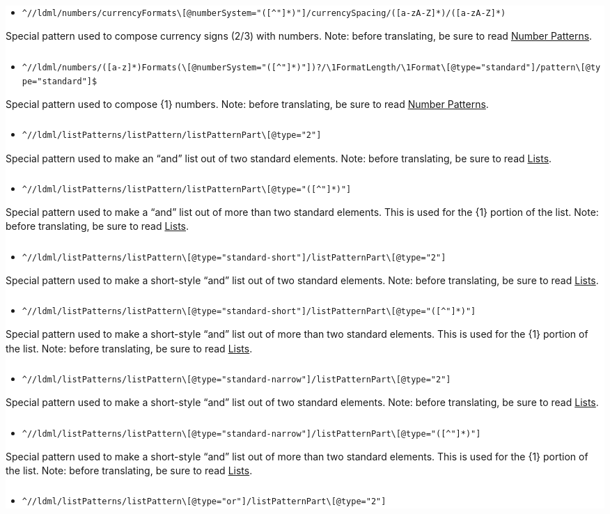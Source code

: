 ###

- `^//ldml/numbers/currencyFormats\[@numberSystem="([^"]*)"]/currencySpacing/([a-zA-Z]*)/([a-zA-Z]*)`

Special pattern used to compose currency signs ($2/$3) with numbers. Note: before translating, be sure to read [Number Patterns].




###

- `^//ldml/numbers/([a-z]*)Formats(\[@numberSystem="([^"]*)"])?/\1FormatLength/\1Format\[@type="standard"]/pattern\[@type="standard"]$`

Special pattern used to compose {1} numbers. Note: before translating, be sure to read [Number Patterns].

###

- `^//ldml/listPatterns/listPattern/listPatternPart\[@type="2"]`

Special pattern used to make an “and” list out of two standard elements. Note: before translating, be sure to read [Lists].

###

- `^//ldml/listPatterns/listPattern/listPatternPart\[@type="([^"]*)"]`

Special pattern used to make a “and” list out of more than two standard elements. This is used for the {1} portion of the list. Note: before translating, be sure to read [Lists].

###

- `^//ldml/listPatterns/listPattern\[@type="standard-short"]/listPatternPart\[@type="2"]`

Special pattern used to make a short-style “and” list out of two standard elements. Note: before translating, be sure to read [Lists].

###

- `^//ldml/listPatterns/listPattern\[@type="standard-short"]/listPatternPart\[@type="([^"]*)"]`

Special pattern used to make a short-style “and” list out of more than two standard elements. This is used for the {1} portion of the list. Note: before translating, be sure to read [Lists].

###

- `^//ldml/listPatterns/listPattern\[@type="standard-narrow"]/listPatternPart\[@type="2"]`

Special pattern used to make a short-style “and” list out of two standard elements. Note: before translating, be sure to read [Lists].

###

- `^//ldml/listPatterns/listPattern\[@type="standard-narrow"]/listPatternPart\[@type="([^"]*)"]`

Special pattern used to make a short-style “and” list out of more than two standard elements. This is used for the {1} portion of the list. Note: before translating, be sure to read [Lists].

###

- `^//ldml/listPatterns/listPattern\[@type="or"]/listPatternPart\[@type="2"]`


[Characters]: https://cldr.unicode.org/translation/characters
[Character Labels]: https://cldr.unicode.org/translation/characters/character-labels
[Compound Units]: https://cldr.unicode.org/translation/units/unit-names-and-patterns#compound-units
[Country Names]: https://cldr.unicode.org/translation/displaynames/countryregion-territory-names
[Currency Names]: https://cldr.unicode.org/translation/currency-names-and-symbols
[Date Time]: https://cldr.unicode.org/translation/date-time/date-time-names#h.ewzjebmpoi4k
[Date Time Names]: https://cldr.unicode.org/translation/date-time/date-time-names
[DATE_TIME_NAMES_CYCLIC]: https://cldr.unicode.org/translation/date-time/date-time-names#h.h0vy2eyzcj0n
[Date Time Fields]: https://cldr.unicode.org/translation/date-time/date-time-names#h.8wfk3599ck9x
[Month Names]: https://cldr.unicode.org/translation/date-time/date-time-names#h.fww3pfyk0uwn
[Relative Dates]: https://cldr.unicode.org/translation/date-time/date-time-names#h.aevw0tiix80v
[Date Time Patterns]: https://cldr.unicode.org/translation/date-time/date-time-patterns
[Exemplar Characters]: https://cldr.unicode.org/translation/core-data/exemplars
[Grammatical Inflection]: https://cldr.unicode.org/translation/grammatical-inflection
[Key Names]: https://cldr.unicode.org/translation/displaynames/countryregion-territory-names#h.x27jspwj91af
[Language Names]: https://cldr.unicode.org/translation/displaynames/languagelocale-names
[Lists]: https://cldr.unicode.org/translation/miscellaneous-displaying-lists
[Locale Patterns]: https://cldr.unicode.org/translation/displaynames/languagelocale-name-patterns
[Numbering Systems]: https://cldr.unicode.org/translation/core-data/numbering-systems
[Numbers]: https://cldr.unicode.org/translation/currency-names-and-symbols
[Plural Numbers]: https://cldr.unicode.org/translation/number-currency-formats/number-and-currency-patterns#h.mnb2fmj0pt72
[Short Numbers]: https://cldr.unicode.org/translation/number-currency-formats/number-and-currency-patterns#h.eradhhuxzqqz
[Number Patterns]: https://cldr.unicode.org/translation/number-currency-formats/number-and-currency-patterns#h.j899g3kk2p1z
[Rational Numbers]: https://cldr.unicode.org/translation/number-currency-formats/number-and-currency-patterns#rational-formatting
[Parse Lenient]: https://cldr.unicode.org/translation/core-data/characters#h.j3x0cwalqgqt
[Person Name Formats]: https://cldr.unicode.org/translation/miscellaneous-person-name-formats
[Plurals]: https://cldr.unicode.org/translation/getting-started/plurals
[Plural Minimal Pairs]: https://cldr.unicode.org/translation/getting-started/plurals#h.pnla5cp3nl4l
[Script Names]: https://cldr.unicode.org/translation/displaynames/script-names
[Short Character Names]: https://cldr.unicode.org/translation/characters/short-names-and-keywords#h.4a8wthj27m74
[Transforms]: https://cldr.unicode.org/translation/transforms
[Typography]: https://cldr.unicode.org/translation/characters/typographic-names
[Time Zone City Names]: https://cldr.unicode.org/translation/time-zones-and-city-names
[Units]: https://cldr.unicode.org/translation/units
[Units Misc Help]: https://cldr.unicode.org/translation/units